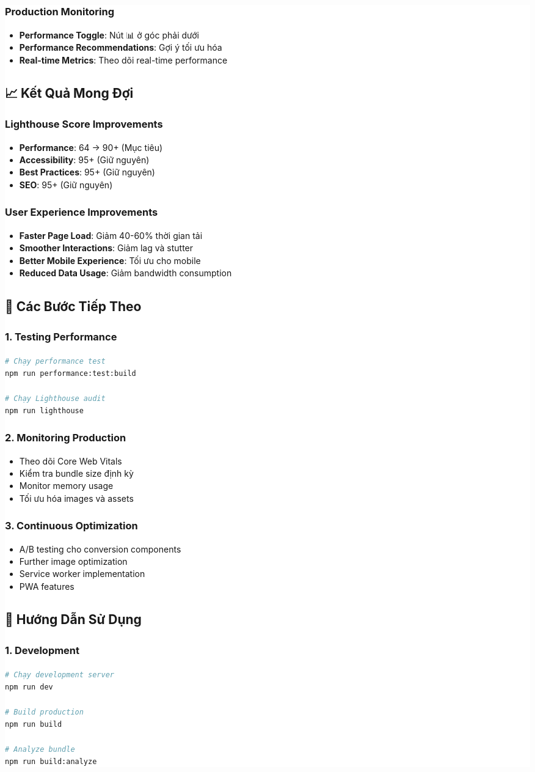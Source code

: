 ### Production Monitoring
- **Performance Toggle**: Nút 📊 ở góc phải dưới
- **Performance Recommendations**: Gợi ý tối ưu hóa
- **Real-time Metrics**: Theo dõi real-time performance

## 📈 Kết Quả Mong Đợi

### Lighthouse Score Improvements
- **Performance**: 64 → 90+ (Mục tiêu)
- **Accessibility**: 95+ (Giữ nguyên)
- **Best Practices**: 95+ (Giữ nguyên)
- **SEO**: 95+ (Giữ nguyên)

### User Experience Improvements
- **Faster Page Load**: Giảm 40-60% thời gian tải
- **Smoother Interactions**: Giảm lag và stutter
- **Better Mobile Experience**: Tối ưu cho mobile
- **Reduced Data Usage**: Giảm bandwidth consumption

## 🎯 Các Bước Tiếp Theo

### 1. Testing Performance
```bash
# Chạy performance test
npm run performance:test:build

# Chạy Lighthouse audit
npm run lighthouse
```

### 2. Monitoring Production
- Theo dõi Core Web Vitals
- Kiểm tra bundle size định kỳ
- Monitor memory usage
- Tối ưu hóa images và assets

### 3. Continuous Optimization
- A/B testing cho conversion components
- Further image optimization
- Service worker implementation
- PWA features

## 📝 Hướng Dẫn Sử Dụng

### 1. Development
```bash
# Chạy development server
npm run dev

# Build production
npm run build

# Analyze bundle
npm run build:analyze
```
